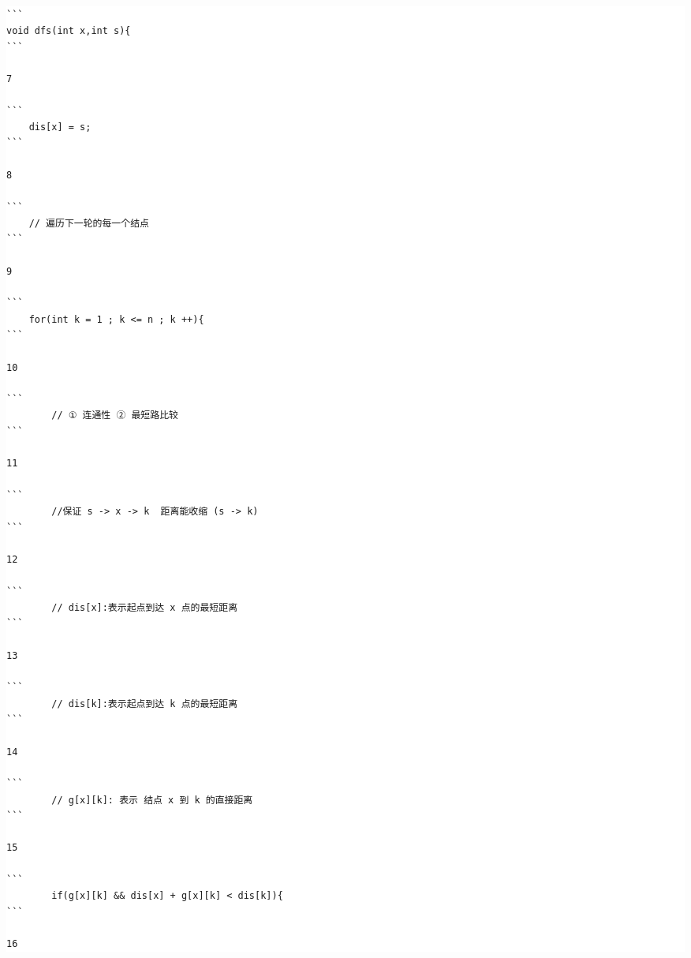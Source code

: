    ```
    void dfs(int x,int s){
    ```

    7

    ```
        dis[x] = s;
    ```

    8

    ```
        // 遍历下一轮的每一个结点
    ```

    9

    ```
        for(int k = 1 ; k <= n ; k ++){
    ```

    10

    ```
            // ① 连通性 ② 最短路比较
    ```

    11

    ```
            //保证 s -> x -> k  距离能收缩 (s -> k)
    ```

    12

    ```
            // dis[x]:表示起点到达 x 点的最短距离
    ```

    13

    ```
            // dis[k]:表示起点到达 k 点的最短距离
    ```

    14

    ```
            // g[x][k]: 表示 结点 x 到 k 的直接距离
    ```

    15

    ```
            if(g[x][k] && dis[x] + g[x][k] < dis[k]){
    ```

    16
